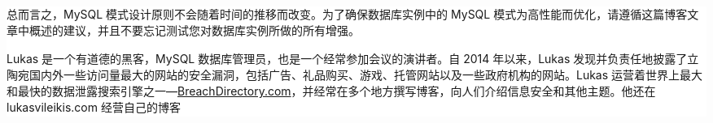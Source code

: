 总而言之，MySQL 模式设计原则不会随着时间的推移而改变。为了确保数据库实例中的 MySQL 模式为高性能而优化，请遵循这篇博客文章中概述的建议，并且不要忘记测试您对数据库实例所做的所有增强。

Lukas 是一个有道德的黑客，MySQL 数据库管理员，也是一个经常参加会议的演讲者。自 2014 年以来，Lukas 发现并负责任地披露了立陶宛国内外一些访问量最大的网站的安全漏洞，包括广告、礼品购买、游戏、托管网站以及一些政府机构的网站。Lukas 运营着世界上最大和最快的数据泄露搜索引擎之一—[BreachDirectory.com](https://breachdirectory.com/)，并经常在多个地方撰写博客，向人们介绍信息安全和其他主题。他还在 lukasvileikis.com 经营自己的博客